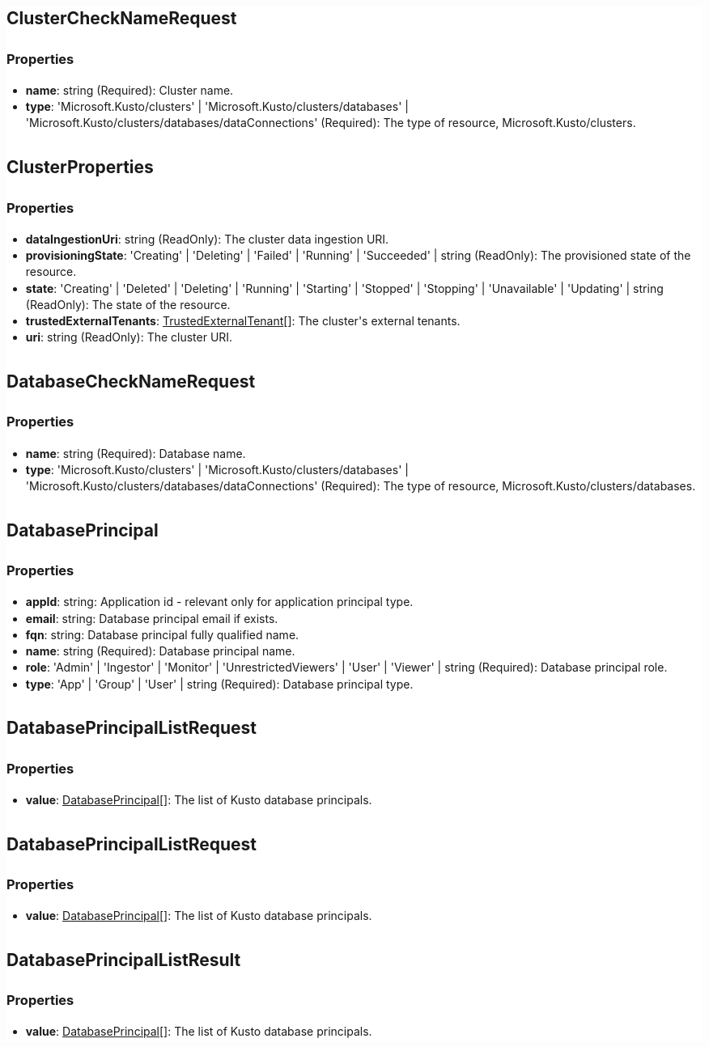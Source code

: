 ## ClusterCheckNameRequest
### Properties
* **name**: string (Required): Cluster name.
* **type**: 'Microsoft.Kusto/clusters' | 'Microsoft.Kusto/clusters/databases' | 'Microsoft.Kusto/clusters/databases/dataConnections' (Required): The type of resource, Microsoft.Kusto/clusters.

## ClusterProperties
### Properties
* **dataIngestionUri**: string (ReadOnly): The cluster data ingestion URI.
* **provisioningState**: 'Creating' | 'Deleting' | 'Failed' | 'Running' | 'Succeeded' | string (ReadOnly): The provisioned state of the resource.
* **state**: 'Creating' | 'Deleted' | 'Deleting' | 'Running' | 'Starting' | 'Stopped' | 'Stopping' | 'Unavailable' | 'Updating' | string (ReadOnly): The state of the resource.
* **trustedExternalTenants**: [TrustedExternalTenant](#trustedexternaltenant)[]: The cluster's external tenants.
* **uri**: string (ReadOnly): The cluster URI.

## DatabaseCheckNameRequest
### Properties
* **name**: string (Required): Database name.
* **type**: 'Microsoft.Kusto/clusters' | 'Microsoft.Kusto/clusters/databases' | 'Microsoft.Kusto/clusters/databases/dataConnections' (Required): The type of resource, Microsoft.Kusto/clusters/databases.

## DatabasePrincipal
### Properties
* **appId**: string: Application id - relevant only for application principal type.
* **email**: string: Database principal email if exists.
* **fqn**: string: Database principal fully qualified name.
* **name**: string (Required): Database principal name.
* **role**: 'Admin' | 'Ingestor' | 'Monitor' | 'UnrestrictedViewers' | 'User' | 'Viewer' | string (Required): Database principal role.
* **type**: 'App' | 'Group' | 'User' | string (Required): Database principal type.

## DatabasePrincipalListRequest
### Properties
* **value**: [DatabasePrincipal](#databaseprincipal)[]: The list of Kusto database principals.

## DatabasePrincipalListRequest
### Properties
* **value**: [DatabasePrincipal](#databaseprincipal)[]: The list of Kusto database principals.

## DatabasePrincipalListResult
### Properties
* **value**: [DatabasePrincipal](#databaseprincipal)[]: The list of Kusto database principals.
